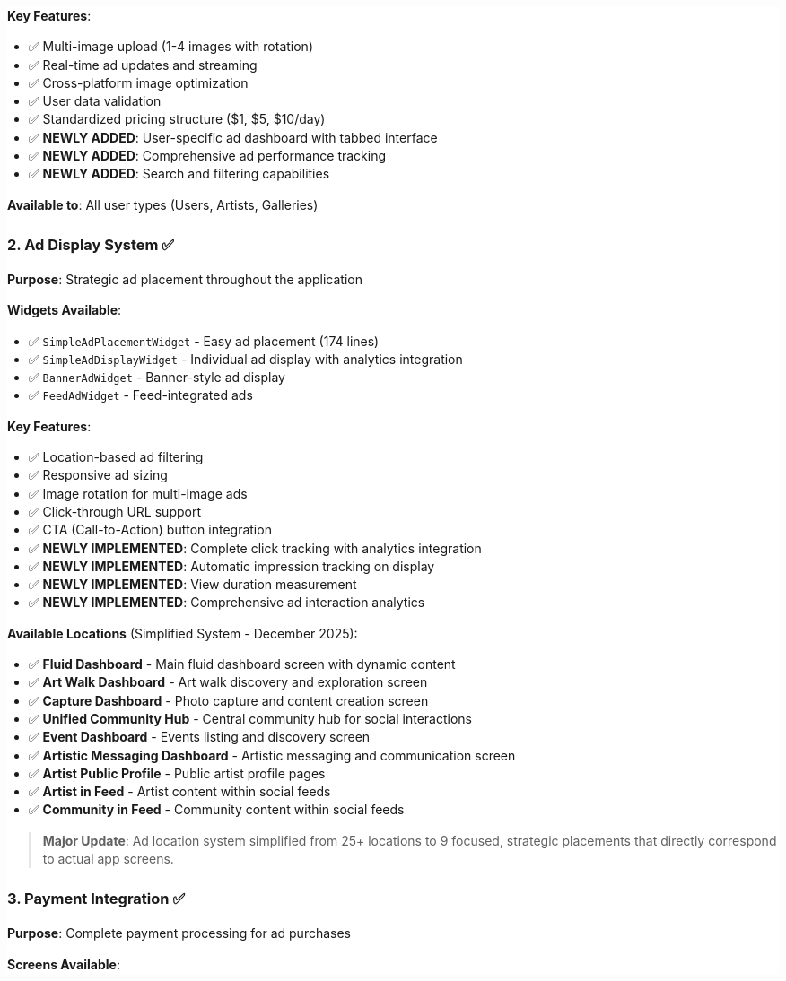 **Key Features**:

- ✅ Multi-image upload (1-4 images with rotation)
- ✅ Real-time ad updates and streaming
- ✅ Cross-platform image optimization
- ✅ User data validation
- ✅ Standardized pricing structure ($1, $5, $10/day)
- ✅ **NEWLY ADDED**: User-specific ad dashboard with tabbed interface
- ✅ **NEWLY ADDED**: Comprehensive ad performance tracking
- ✅ **NEWLY ADDED**: Search and filtering capabilities

**Available to**: All user types (Users, Artists, Galleries)

### 2. Ad Display System ✅

**Purpose**: Strategic ad placement throughout the application

**Widgets Available**:

- ✅ `SimpleAdPlacementWidget` - Easy ad placement (174 lines)
- ✅ `SimpleAdDisplayWidget` - Individual ad display with analytics integration
- ✅ `BannerAdWidget` - Banner-style ad display
- ✅ `FeedAdWidget` - Feed-integrated ads

**Key Features**:

- ✅ Location-based ad filtering
- ✅ Responsive ad sizing
- ✅ Image rotation for multi-image ads
- ✅ Click-through URL support
- ✅ CTA (Call-to-Action) button integration
- ✅ **NEWLY IMPLEMENTED**: Complete click tracking with analytics integration
- ✅ **NEWLY IMPLEMENTED**: Automatic impression tracking on display
- ✅ **NEWLY IMPLEMENTED**: View duration measurement
- ✅ **NEWLY IMPLEMENTED**: Comprehensive ad interaction analytics

**Available Locations** (Simplified System - December 2025):

- ✅ **Fluid Dashboard** - Main fluid dashboard screen with dynamic content
- ✅ **Art Walk Dashboard** - Art walk discovery and exploration screen
- ✅ **Capture Dashboard** - Photo capture and content creation screen
- ✅ **Unified Community Hub** - Central community hub for social interactions
- ✅ **Event Dashboard** - Events listing and discovery screen
- ✅ **Artistic Messaging Dashboard** - Artistic messaging and communication screen
- ✅ **Artist Public Profile** - Public artist profile pages
- ✅ **Artist in Feed** - Artist content within social feeds
- ✅ **Community in Feed** - Community content within social feeds

> **Major Update**: Ad location system simplified from 25+ locations to 9 focused, strategic placements that directly correspond to actual app screens.

### 3. Payment Integration ✅

**Purpose**: Complete payment processing for ad purchases

**Screens Available**:
